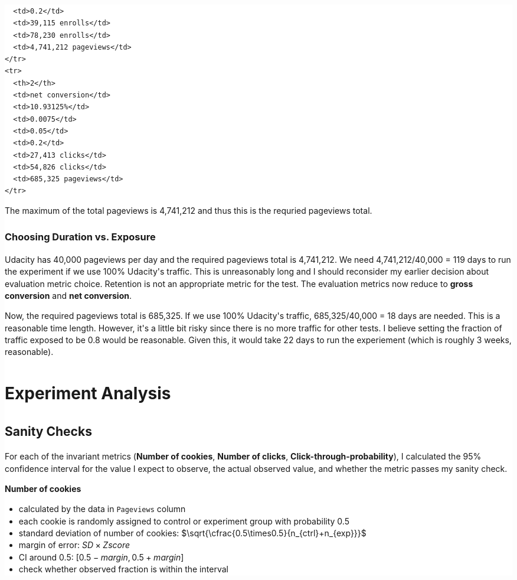       <td>0.2</td>
      <td>39,115 enrolls</td>
      <td>78,230 enrolls</td>
      <td>4,741,212 pageviews</td>
    </tr>
    <tr>
      <th>2</th>
      <td>net conversion</td>
      <td>10.93125%</td>
      <td>0.0075</td>
      <td>0.05</td>
      <td>0.2</td>
      <td>27,413 clicks</td>
      <td>54,826 clicks</td>
      <td>685,325 pageviews</td>
    </tr>
  </tbody>
</table>
</div>



The maximum of the total pageviews is 4,741,212 and thus this is the requried pageviews total.

### Choosing Duration vs. Exposure

Udacity has 40,000 pageviews per day and the required pageviews total is 4,741,212. We need 4,741,212/40,000 = 119 days to run the experiment if we use 100% Udacity's traffic. This is unreasonably long and I should reconsider my earlier decision about evaluation metric choice. Retention is not an appropriate metric for the test. The evaluation metrics now reduce to **gross conversion** and **net conversion**. 

Now, the required pageviews total is 685,325. If we use 100% Udacity's traffic, 685,325/40,000 = 18 days are needed. This is a reasonable time length. However, it's a little bit risky since there is no more traffic for other tests. I believe setting the fraction of traffic exposed to be 0.8 would be reasonable. Given this, it would take 22 days to run the experiement (which is roughly 3 weeks, reasonable). 

# Experiment Analysis

## Sanity Checks

For each of the invariant metrics (**Number of cookies**, **Number of clicks**, **Click-through-probability**), I calculated the 95% confidence interval for the value I expect to observe, the actual observed value, and whether the metric passes my sanity check. 

**Number of cookies**

- calculated by the data in `Pageviews` column
- each cookie is randomly assigned to control or experiment group with probability 0.5
- standard deviation of number of cookies: $\sqrt{\cfrac{0.5\times0.5}{n_{ctrl}+n_{exp}}}$
- margin of error: $SD\times Zscore$
- CI around 0.5: $[0.5-margin,0.5+margin]$
- check whether observed fraction is within the interval
